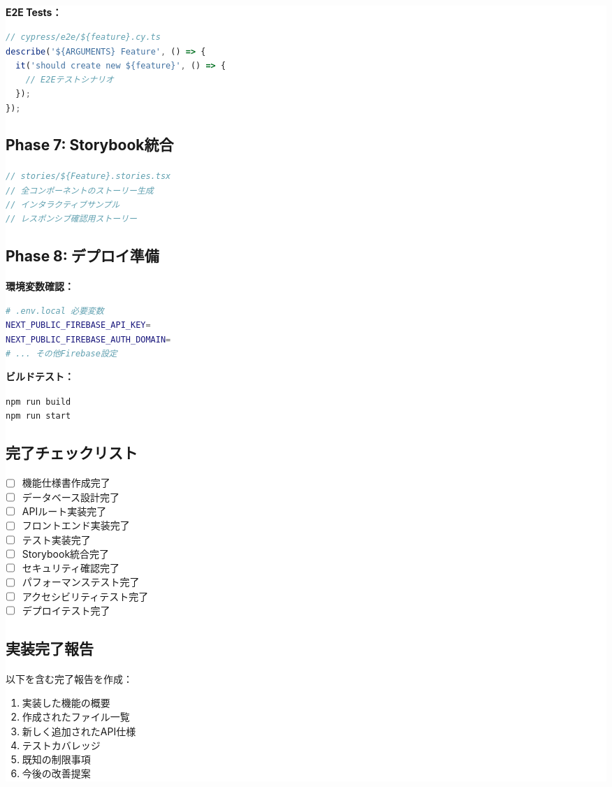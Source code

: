 **E2E Tests：**
```typescript
// cypress/e2e/${feature}.cy.ts
describe('${ARGUMENTS} Feature', () => {
  it('should create new ${feature}', () => {
    // E2Eテストシナリオ
  });
});
```

## Phase 7: Storybook統合
```typescript
// stories/${Feature}.stories.tsx
// 全コンポーネントのストーリー生成
// インタラクティブサンプル
// レスポンシブ確認用ストーリー
```

## Phase 8: デプロイ準備
**環境変数確認：**
```bash
# .env.local 必要変数
NEXT_PUBLIC_FIREBASE_API_KEY=
NEXT_PUBLIC_FIREBASE_AUTH_DOMAIN=
# ... その他Firebase設定
```

**ビルドテスト：**
```bash
npm run build
npm run start
```

## 完了チェックリスト
- [ ] 機能仕様書作成完了
- [ ] データベース設計完了
- [ ] APIルート実装完了
- [ ] フロントエンド実装完了
- [ ] テスト実装完了
- [ ] Storybook統合完了
- [ ] セキュリティ確認完了
- [ ] パフォーマンステスト完了
- [ ] アクセシビリティテスト完了
- [ ] デプロイテスト完了

## 実装完了報告
以下を含む完了報告を作成：
1. 実装した機能の概要
2. 作成されたファイル一覧
3. 新しく追加されたAPI仕様
4. テストカバレッジ
5. 既知の制限事項
6. 今後の改善提案

